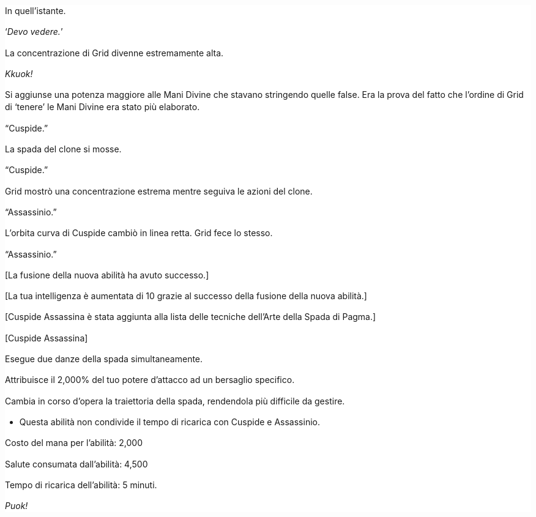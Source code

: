 
In quell’istante.


‘<i>Devo vedere.</i>’


La concentrazione di Grid divenne estremamente alta.


<i>Kkuok!</i>


Si aggiunse una potenza maggiore alle Mani Divine che stavano stringendo quelle false. Era la prova del fatto che l’ordine di Grid di ‘tenere’ le Mani Divine era stato più elaborato.


“Cuspide.”


La spada del clone si mosse.


“Cuspide.”


Grid mostrò una concentrazione estrema mentre seguiva le azioni del clone.


“Assassinio.”


L’orbita curva di Cuspide cambiò in linea retta. Grid fece lo stesso.


“Assassinio.”


[La fusione della nuova abilità ha avuto successo.]


[La tua intelligenza è aumentata di 10 grazie al successo della fusione della nuova abilità.]


[Cuspide Assassina è stata aggiunta alla lista delle tecniche dell’Arte della Spada di Pagma.]


[Cuspide Assassina]


Esegue due danze della spada simultaneamente.


Attribuisce il 2,000% del tuo potere d’attacco ad un bersaglio specifico.


Cambia in corso d’opera la traiettoria della spada, rendendola più difficile da gestire.


* Questa abilità non condivide il tempo di ricarica con Cuspide e Assassinio.


Costo del mana per l’abilità: 2,000


Salute consumata dall’abilità: 4,500


Tempo di ricarica dell’abilità: 5 minuti.


<i>Puok!</i>
